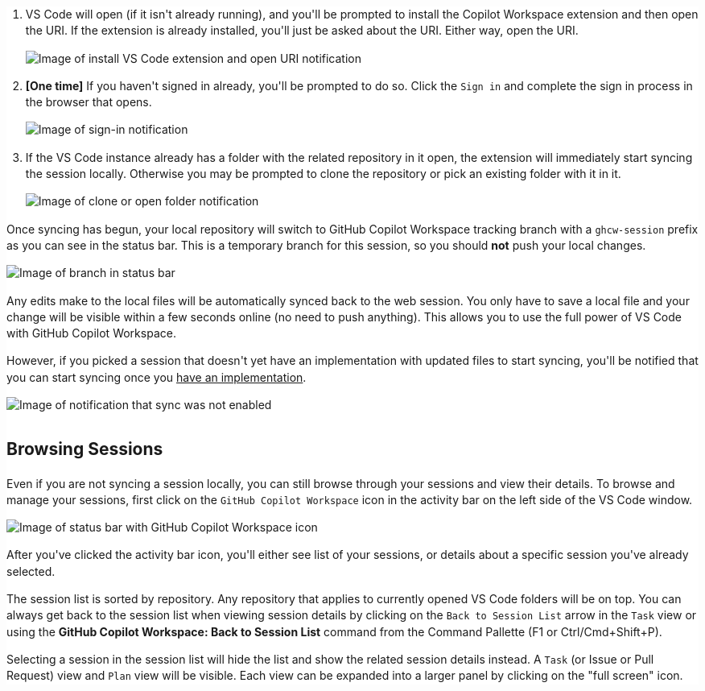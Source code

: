 1. VS Code will open (if it isn't already running), and you'll be prompted to install the Copilot Workspace extension and then open the URI. If the extension is already installed, you'll just be asked about the URI. Either way, open the URI.


    <img src="./images/vscode/ghcw-extn-install.png" title="Image of install VS Code extension and open URI notification" width="200px">

1. **[One time]** If you haven't signed in already, you'll be prompted to do so. Click the `Sign in` and complete the sign in process in the browser that opens.

    <img src="./images/vscode/ghcw-sign-in-notification.png" title="Image of sign-in notification" width="400px">


1. If the VS Code instance already has a folder with the related repository in it open, the extension will immediately start syncing the session locally. Otherwise you may be prompted to clone the repository or pick an existing folder with it in it.

    <img src="./images/vscode/ghcw-clone-or-open-folder.png" title="Image of clone or open folder notification" width="200px">

Once syncing has begun, your local repository will switch to GitHub Copilot Workspace tracking branch with a `ghcw-session` prefix as you can see in the status bar. This is a temporary branch for this session, so you should **not** push your local changes.

<img src="./images/vscode/ghcw-branch-example.png" title="Image of branch in status bar" width="250px">

Any edits make to the local files will be automatically synced back to the web session. You only have to save a local file and your change will be visible within a few seconds online (no need to push anything). This allows you to use the full power of VS Code with GitHub Copilot Workspace.

However, if you picked a session that doesn't yet have an implementation with updated files to start syncing, you'll be notified that you can start syncing once you [have an implementation](#planning-and-implementing).

<img src="./images/vscode/ghcw-uri-sync-not-enabled.png" title="Image of notification that sync was not enabled" width="400px">

## Browsing Sessions

Even if you are not syncing a session locally, you can still browse through your sessions and view their details. To browse and manage your sessions, first click on the `GitHub Copilot Workspace` icon in the activity bar on the left side of the VS Code window.

<img src="./images/vscode/ghcw-activity-bar-icon.png" title="Image of status bar with GitHub Copilot Workspace icon" width="50px">


After you've clicked the activity bar icon, you'll either see list of your sessions, or details about a specific session you've already selected.

The session list is sorted by repository. Any repository that applies to currently opened VS Code folders will be on top. You can always get back to the session list when viewing session details by clicking on the `Back to Session List` arrow in the `Task` view or using the **GitHub Copilot Workspace: Back to Session List** command from the Command Pallette (F1 or Ctrl/Cmd+Shift+P).

Selecting a session in the session list will hide the list and show the related session details instead. A `Task` (or Issue or Pull Request) view and `Plan` view will be visible.  Each view can be expanded into a larger panel by clicking on the "full screen" icon.
